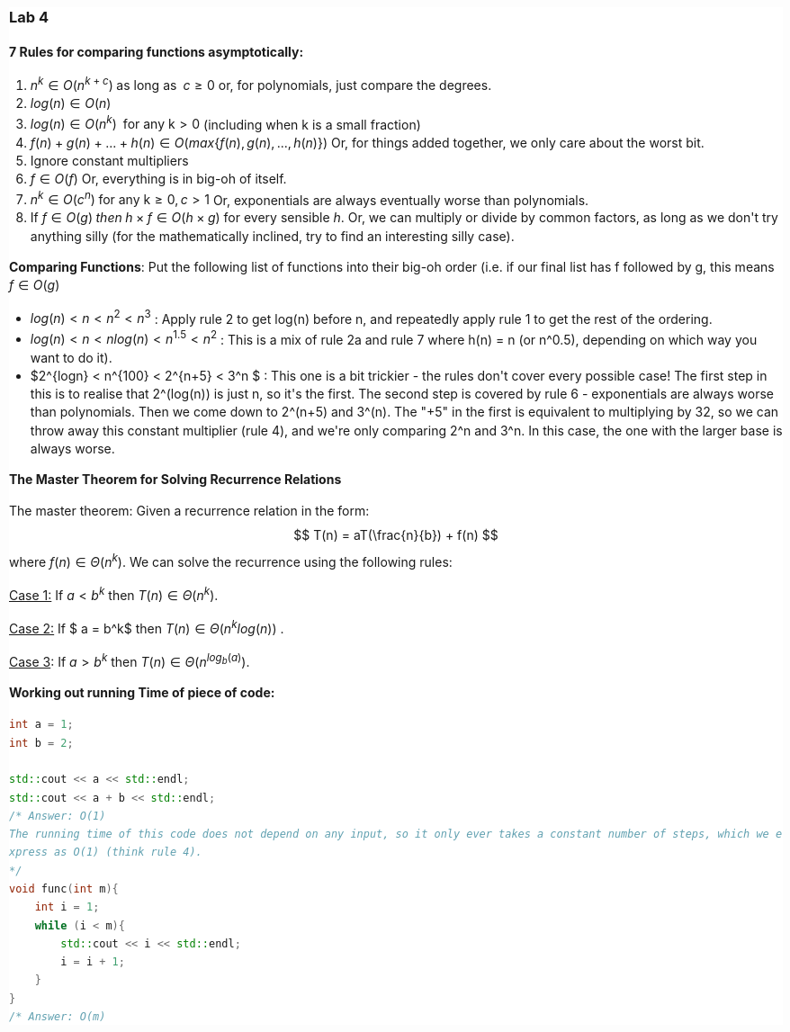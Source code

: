 
### Lab 4

**7 Rules for comparing functions asymptotically:**

1. $n^k \in O(n^{k+c})\; \text{as long as}\;\; c\geq 0$ or, for polynomials, just compare the degrees.
2.  $log(n)\in O(n)$
3. $log(n) \in O(n^k)\; \; \text{for any k} > 0​$  (including when k is a small fraction)
4. $f(n)+g(n)+...+h(n)\in O(max\{ f(n), g(n), ..., h(n) \})$ Or, for things added together, we only care about the worst bit.
5. Ignore constant multipliers
6. $f\in O(f)$ Or, everything is in big-oh of itself.
7. $n^k \in O(c^n)\; \text{for any k}\geq0,c > 1$ Or, exponentials are always eventually worse than polynomials.
8. If $f \in O(g) \; then \; h \times f \in O(h \times g)$ for every sensible $h$. Or, we can multiply or divide by common factors, as long as we don't try anything silly (for the mathematically inclined, try to find an interesting silly case).

**Comparing Functions**: Put the following list of functions into their big-oh order (i.e. if our final list has f followed by g, this means $f\in O(g)$

- $log(n) < n < n^2 < n^3$ : Apply rule 2 to get log(n) before n, and repeatedly apply rule 1 to get the rest of the ordering.
- $log(n) < n < nlog(n)<n^{1.5} < n^2$ : This is a mix of rule 2a and rule 7 where  h(n) = n (or n^0.5), depending on which way you want to do it).
-  $2^{logn} < n^{100}  < 2^{n+5} < 3^n  $ : This one is a bit trickier - the rules don't cover every possible case! The first step in this is to realise that 2^(log(n)) is just n, so it's the first. The second step is covered by rule 6 - exponentials are always worse than polynomials. Then we come down to 2^(n+5) and 3^(n). The "+5" in the first is equivalent to multiplying by 32, so we can throw away this constant multiplier (rule 4), and we're only comparing 2^n and 3^n. In this case, the one with the larger base is always worse.

**The Master Theorem for Solving Recurrence Relations**

The master theorem: Given a recurrence relation in the form:
$$
T(n) = aT(\frac{n}{b}) + f(n)
$$
where $f(n) \in \Theta(n^k)$. We can solve the recurrence using the following rules:

<u>Case 1:</u> If $a<b^k$ then $T(n) \in \Theta(n^k)$.

<u>Case 2:</u> If  $ a = b^k$ then $T(n) \in \Theta(n^klog(n))$ .

<u>Case 3</u>: If $a > b^k$ then $T(n) \in \Theta(n^{log_b(a)})$.

**Working out running Time of piece of code:**

```cpp
int a = 1;
int b = 2;

std::cout << a << std::endl;
std::cout << a + b << std::endl;
/* Answer: O(1)
The running time of this code does not depend on any input, so it only ever takes a constant number of steps, which we express as O(1) (think rule 4).
*/
void func(int m){
	int i = 1;
	while (i < m){
		std::cout << i << std::endl;
		i = i + 1;
	}
}
/* Answer: O(m)
```